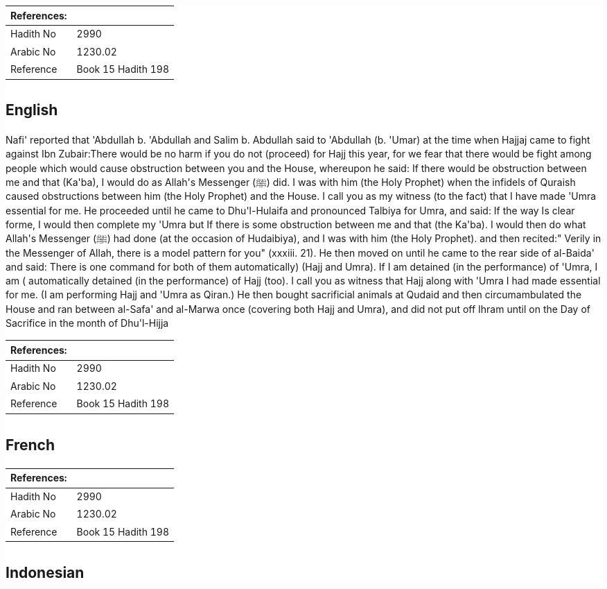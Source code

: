<div style={{backgroundColor:'#f8f9fa',padding:20, marginBottom: 10}}><table> <thead> <tr> <th>References:</th> <th></th> </tr> </thead> <tbody><tr><td>Hadith No</td><td>2990</td></tr><tr><td>Arabic No</td><td>1230.02</td></tr><tr><td>Reference</td><td>Book 15 Hadith 198</td></tr></tbody></table></div>

## English


<div dir="ltr" lang="en" style={{fontSize:'larger',backgroundColor:'#f8f9fa',padding:20}}>
Nafi' reported that 'Abdullah b. 'Abdullah and Salim b. Abdullah said to 'Abdullah (b. 'Umar) at the time when Hajjaj came to fight against Ibn Zubair:There would be no harm if you do not (proceed) for Hajj this year, for we fear that there would be fight among people which would cause obstruction between you and the House, whereupon he said: If there would be obstruction between me and that (Ka'ba), I would do as Allah's Messenger (ﷺ) did. I was with him (the Holy Prophet) when the infidels of Quraish caused obstructions between him (the Holy Prophet) and the House. I call you as my witness (to the fact) that I have made 'Umra essential for me. He proceeded until he came to Dhu'l-Hulaifa and pronounced Talbiya for Umra, and said: If the way Is clear forme, I would then complete my 'Umra but If there is some obstruction between me and that (the Ka'ba). I would then do what Allah's Messenger (ﷺ) had done (at the occasion of Hudaibiya), and I was with him (the Holy Prophet). and then recited:" Verily in the Messenger of Allah, there is a model pattern for you" (xxxiii. 21). He then moved on until he came to the rear side of al-Baida' and said: There is one command for both of them automatically) (Hajj and Umra). If I am detained (in the performance) of 'Umra, I am ( automatically detained (in the performance) of Hajj (too). I call you as witness that Hajj along with 'Umra I had made essential for me. (I am performing Hajj and 'Umra as Qiran.) He then bought sacrificial animals at Qudaid and then circumambulated the House and ran between al-Safa' and al-Marwa once (covering both Hajj and Umra), and did not put off Ihram until on the Day of Sacrifice in the month of Dhu'l-Hijja
</div>
<div style={{backgroundColor:'#f8f9fa',padding:20, marginBottom: 10}}><table> <thead> <tr> <th>References:</th> <th></th> </tr> </thead> <tbody><tr><td>Hadith No</td><td>2990</td></tr><tr><td>Arabic No</td><td>1230.02</td></tr><tr><td>Reference</td><td>Book 15 Hadith 198</td></tr></tbody></table></div>

## French


<div dir="ltr" lang="fr" style={{fontSize:'larger',backgroundColor:'#f8f9fa',padding:20}}>

</div>
<div style={{backgroundColor:'#f8f9fa',padding:20, marginBottom: 10}}><table> <thead> <tr> <th>References:</th> <th></th> </tr> </thead> <tbody><tr><td>Hadith No</td><td>2990</td></tr><tr><td>Arabic No</td><td>1230.02</td></tr><tr><td>Reference</td><td>Book 15 Hadith 198</td></tr></tbody></table></div>

## Indonesian


<div dir="ltr" lang="id" style={{fontSize:'larger',backgroundColor:'#f8f9fa',padding:20}}>